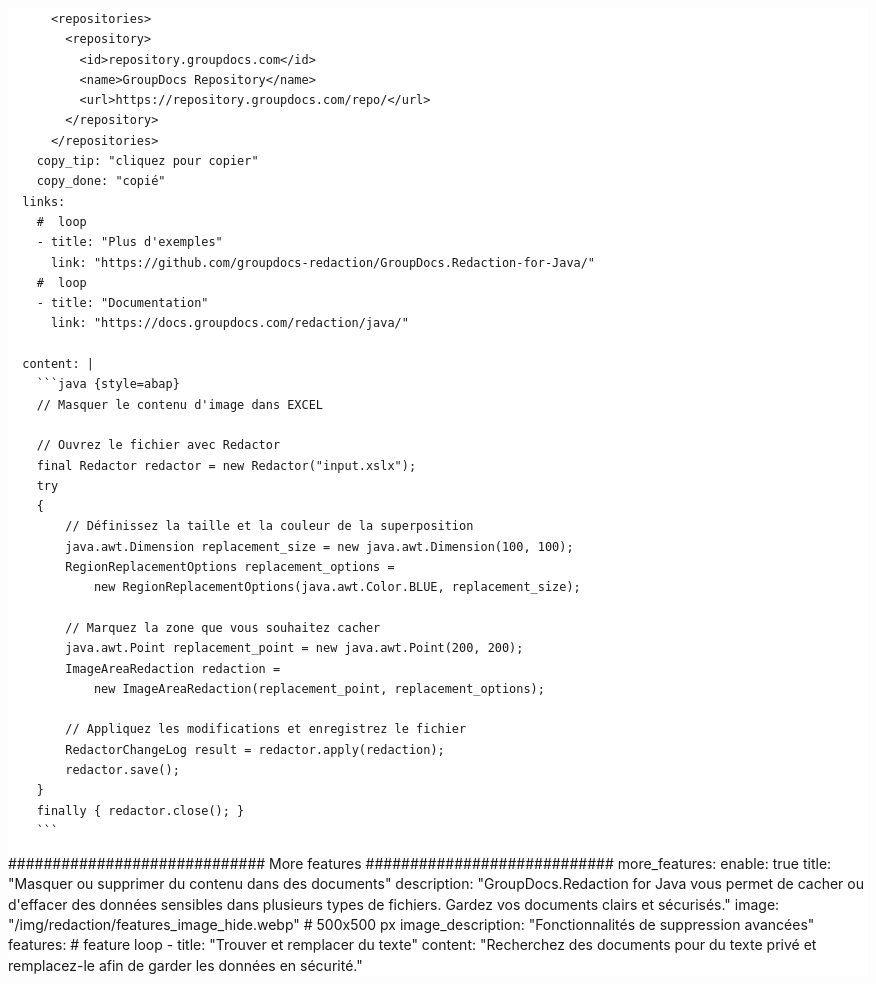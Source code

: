           <repositories>
            <repository>
              <id>repository.groupdocs.com</id>
              <name>GroupDocs Repository</name>
              <url>https://repository.groupdocs.com/repo/</url>
            </repository>
          </repositories>
        copy_tip: "cliquez pour copier"
        copy_done: "copié"
      links:
        #  loop
        - title: "Plus d'exemples"
          link: "https://github.com/groupdocs-redaction/GroupDocs.Redaction-for-Java/"
        #  loop
        - title: "Documentation"
          link: "https://docs.groupdocs.com/redaction/java/"
          
      content: |
        ```java {style=abap}
        // Masquer le contenu d'image dans EXCEL

        // Ouvrez le fichier avec Redactor
        final Redactor redactor = new Redactor("input.xslx");
        try
        {
            // Définissez la taille et la couleur de la superposition
            java.awt.Dimension replacement_size = new java.awt.Dimension(100, 100);
            RegionReplacementOptions replacement_options = 
                new RegionReplacementOptions(java.awt.Color.BLUE, replacement_size);

            // Marquez la zone que vous souhaitez cacher
            java.awt.Point replacement_point = new java.awt.Point(200, 200);
            ImageAreaRedaction redaction = 
                new ImageAreaRedaction(replacement_point, replacement_options);

            // Appliquez les modifications et enregistrez le fichier
            RedactorChangeLog result = redactor.apply(redaction);
            redactor.save();
        }
        finally { redactor.close(); }
        ```            


############################# More features ############################
more_features:
  enable: true
  title: "Masquer ou supprimer du contenu dans des documents"
  description: "GroupDocs.Redaction for Java vous permet de cacher ou d'effacer des données sensibles dans plusieurs types de fichiers. Gardez vos documents clairs et sécurisés."
  image: "/img/redaction/features_image_hide.webp" # 500x500 px
  image_description: "Fonctionnalités de suppression avancées"
  features:
    # feature loop
    - title: "Trouver et remplacer du texte"
      content: "Recherchez des documents pour du texte privé et remplacez-le afin de garder les données en sécurité."
